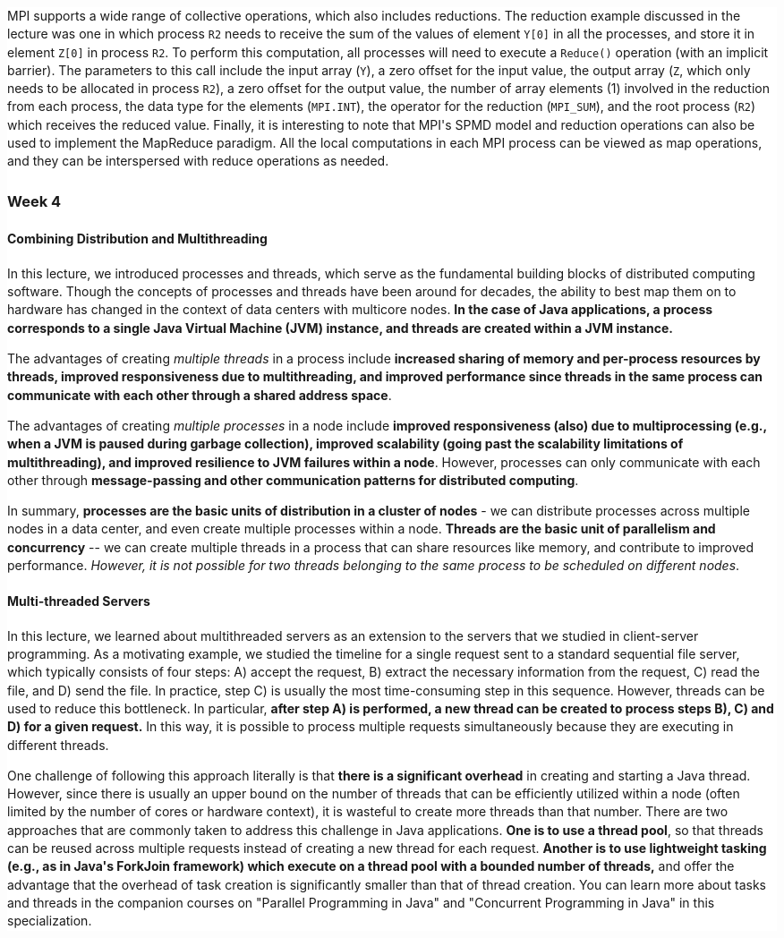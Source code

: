 MPI supports a wide range of collective operations, which also includes reductions. The reduction example discussed in the lecture was one in which process `R2` needs to receive the sum of the values of element `Y[0]` in all the processes, and store it in element `Z[0]` in process `R2`.  To perform this computation, all processes will need to execute a `Reduce()` operation (with an implicit barrier). The parameters to this call include the input array (`Y`), a zero offset for the input value, the output array (`Z`, which only needs to be allocated in process `R2`), a zero offset for the output value, the number of array elements (1) involved in the reduction from each process, the data type for the elements (`MPI.INT`), the operator for the reduction (`MPI_SUM`), and the root process (`R2`) which receives the reduced value. Finally, it is interesting to note that MPI's SPMD model and reduction operations can also be used to implement the MapReduce paradigm. All the local computations in each MPI process can be viewed as map operations, and they can be interspersed with reduce operations as needed.

### Week 4

#### **Combining Distribution and Multithreading**

In this lecture, we introduced processes and threads, which serve as the fundamental building blocks of distributed computing software. Though the concepts of processes and threads have been around for decades, the ability to best map them on to hardware has changed in the context of data centers with multicore nodes. **In the case of Java applications, a process corresponds to a single Java Virtual Machine (JVM) instance, and threads are created within a JVM instance.**

The advantages of creating *multiple threads* in a process include **increased sharing of memory and per-process resources by threads, improved responsiveness due to multithreading, and improved performance since threads in the same process can communicate with each other through a shared address space**.

The advantages of creating *multiple processes* in a node include **improved responsiveness (also) due to multiprocessing (e.g., when a JVM is paused during garbage collection), improved scalability (going past the scalability limitations of multithreading), and improved resilience to JVM failures within a node**. However, processes can only communicate with each other through **message-passing and other communication patterns for distributed computing**.

In summary, **processes are the basic units of distribution in a cluster of nodes** - we can distribute processes across multiple nodes in a data center, and even create multiple processes within a node. **Threads are the basic unit of parallelism and concurrency** -- we can create multiple threads in a process that can share resources like memory, and contribute to improved performance. *However, it is not possible for two threads belonging to the same process to be scheduled on different nodes*.

#### **Multi-threaded Servers**

In this lecture, we learned about multithreaded servers as an extension to the servers that we studied in client-server programming. As a motivating example, we studied the timeline for a single request sent to a standard sequential file server, which typically consists of four steps: A) accept the request, B) extract the necessary information from the request, C) read the file, and D) send the file. In practice, step C) is usually the most time-consuming step in this sequence. However, threads can be used to reduce this bottleneck. In particular, **after step A) is performed, a new thread can be created to process steps B), C) and D) for a given request.** In this way, it is possible to process multiple requests simultaneously because they are executing in different threads.

One challenge of following this approach literally is that **there is a significant overhead** in creating and starting a Java thread. However, since there is usually an upper bound on the number of threads that can be efficiently utilized within a node (often limited by the number of cores or hardware context), it is wasteful to create more threads than that number. There are two approaches that are commonly taken to address this challenge in Java applications. **One is to use a thread pool**, so that threads can be reused across multiple requests instead of creating a new thread for each request. **Another is to use lightweight tasking (e.g., as in Java's ForkJoin framework) which  execute on a thread pool with a bounded number of threads,** and offer the advantage that the overhead of task creation is significantly smaller than that of thread creation. You can learn more about tasks and threads in the companion courses on "Parallel Programming in Java" and "Concurrent Programming in Java" in this specialization.
